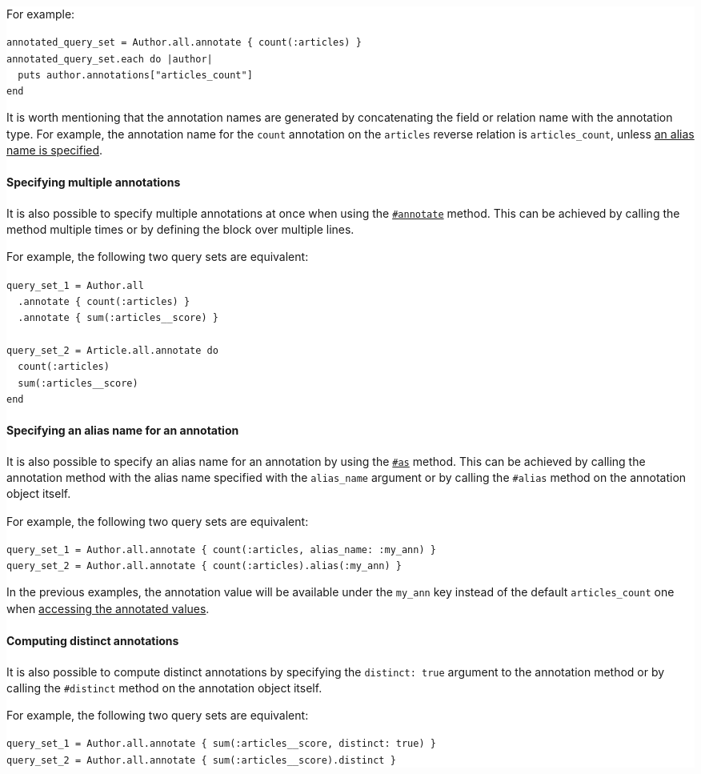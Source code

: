 For example:

```crystal
annotated_query_set = Author.all.annotate { count(:articles) }
annotated_query_set.each do |author|
  puts author.annotations["articles_count"]
end
```

It is worth mentioning that the annotation names are generated by concatenating the field or relation name with the annotation type. For example, the annotation name for the `count` annotation on the `articles` reverse relation is `articles_count`, unless [an alias name is specified](#specifying-an-alias-name-for-an-annotation).

#### Specifying multiple annotations

It is also possible to specify multiple annotations at once when using the [`#annotate`](./reference/query-set.md#annotate) method. This can be achieved by calling the method multiple times or by defining the block over multiple lines.

For example, the following two query sets are equivalent:

```crystal
query_set_1 = Author.all
  .annotate { count(:articles) }
  .annotate { sum(:articles__score) }

query_set_2 = Article.all.annotate do
  count(:articles)
  sum(:articles__score)
end
```

#### Specifying an alias name for an annotation

It is also possible to specify an alias name for an annotation by using the [`#as`](./reference/query-set.md#as) method. This can be achieved by calling the annotation method with the alias name specified with the `alias_name` argument or by calling the `#alias` method on the annotation object itself.

For example, the following two query sets are equivalent:

```crystal
query_set_1 = Author.all.annotate { count(:articles, alias_name: :my_ann) }
query_set_2 = Author.all.annotate { count(:articles).alias(:my_ann) }
```

In the previous examples, the annotation value will be available under the `my_ann` key instead of the default `articles_count` one when [accessing the annotated values](#accessing-annotated-values).

#### Computing distinct annotations

It is also possible to compute distinct annotations by specifying the `distinct: true` argument to the annotation method or by calling the `#distinct` method on the annotation object itself.

For example, the following two query sets are equivalent:

```crystal
query_set_1 = Author.all.annotate { sum(:articles__score, distinct: true) }
query_set_2 = Author.all.annotate { sum(:articles__score).distinct }
```
